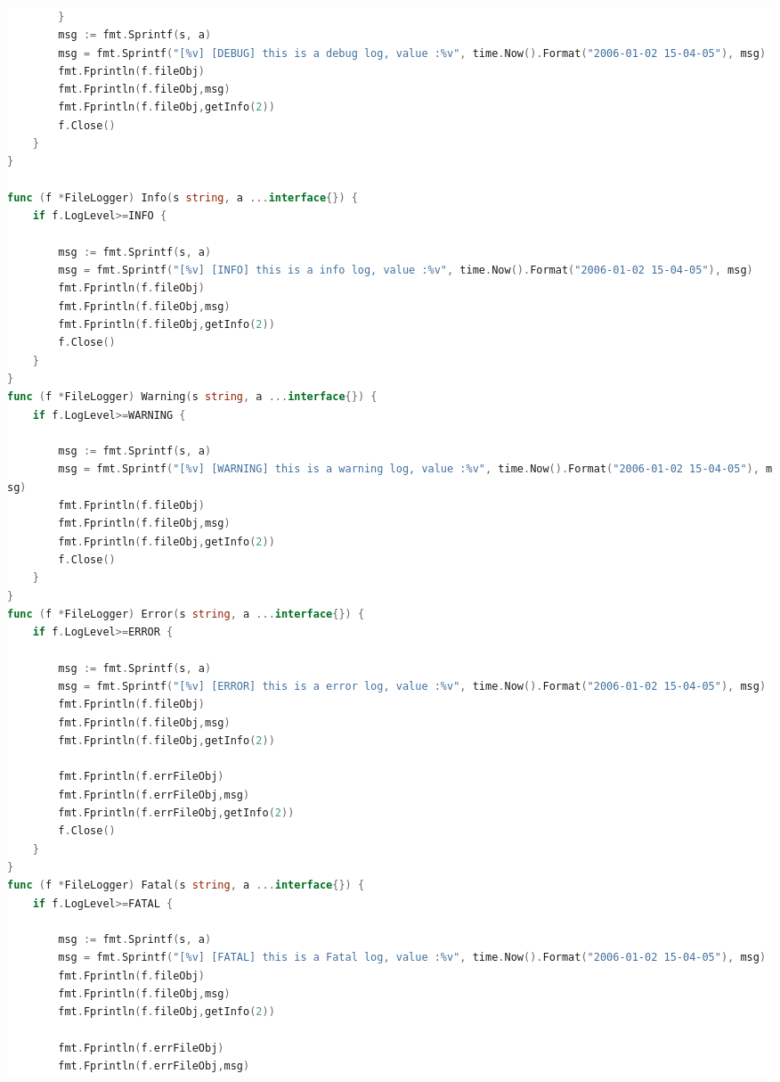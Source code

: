 ```go
		}
		msg := fmt.Sprintf(s, a)
		msg = fmt.Sprintf("[%v] [DEBUG] this is a debug log, value :%v", time.Now().Format("2006-01-02 15-04-05"), msg)
		fmt.Fprintln(f.fileObj)
		fmt.Fprintln(f.fileObj,msg)
		fmt.Fprintln(f.fileObj,getInfo(2))
		f.Close()
	}
}

func (f *FileLogger) Info(s string, a ...interface{}) {
	if f.LogLevel>=INFO {

		msg := fmt.Sprintf(s, a)
		msg = fmt.Sprintf("[%v] [INFO] this is a info log, value :%v", time.Now().Format("2006-01-02 15-04-05"), msg)
		fmt.Fprintln(f.fileObj)
		fmt.Fprintln(f.fileObj,msg)
		fmt.Fprintln(f.fileObj,getInfo(2))
		f.Close()
	}
}
func (f *FileLogger) Warning(s string, a ...interface{}) {
	if f.LogLevel>=WARNING {

		msg := fmt.Sprintf(s, a)
		msg = fmt.Sprintf("[%v] [WARNING] this is a warning log, value :%v", time.Now().Format("2006-01-02 15-04-05"), msg)
		fmt.Fprintln(f.fileObj)
		fmt.Fprintln(f.fileObj,msg)
		fmt.Fprintln(f.fileObj,getInfo(2))
		f.Close()
	}
}
func (f *FileLogger) Error(s string, a ...interface{}) {
	if f.LogLevel>=ERROR {

		msg := fmt.Sprintf(s, a)
		msg = fmt.Sprintf("[%v] [ERROR] this is a error log, value :%v", time.Now().Format("2006-01-02 15-04-05"), msg)
		fmt.Fprintln(f.fileObj)
		fmt.Fprintln(f.fileObj,msg)
		fmt.Fprintln(f.fileObj,getInfo(2))

		fmt.Fprintln(f.errFileObj)
		fmt.Fprintln(f.errFileObj,msg)
		fmt.Fprintln(f.errFileObj,getInfo(2))
		f.Close()
	}
}
func (f *FileLogger) Fatal(s string, a ...interface{}) {
	if f.LogLevel>=FATAL {

		msg := fmt.Sprintf(s, a)
		msg = fmt.Sprintf("[%v] [FATAL] this is a Fatal log, value :%v", time.Now().Format("2006-01-02 15-04-05"), msg)
		fmt.Fprintln(f.fileObj)
		fmt.Fprintln(f.fileObj,msg)
		fmt.Fprintln(f.fileObj,getInfo(2))

		fmt.Fprintln(f.errFileObj)
		fmt.Fprintln(f.errFileObj,msg)
```